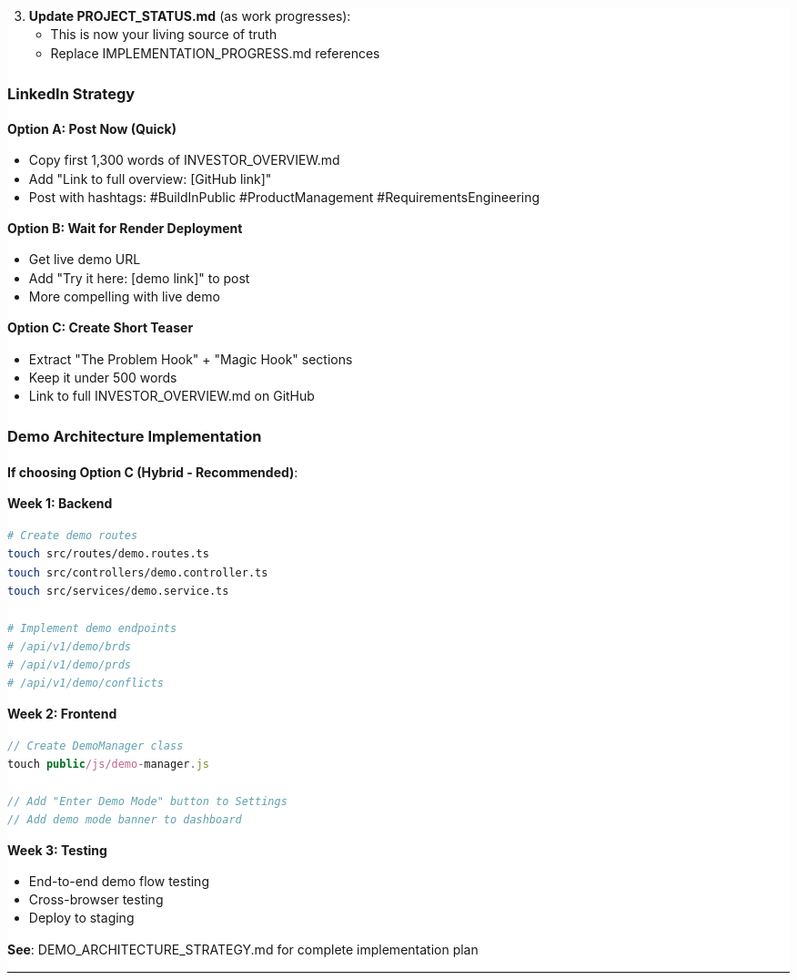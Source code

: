 3. **Update PROJECT_STATUS.md** (as work progresses):
   - This is now your living source of truth
   - Replace IMPLEMENTATION_PROGRESS.md references

### LinkedIn Strategy

**Option A: Post Now (Quick)**
- Copy first 1,300 words of INVESTOR_OVERVIEW.md
- Add "Link to full overview: [GitHub link]"
- Post with hashtags: #BuildInPublic #ProductManagement #RequirementsEngineering

**Option B: Wait for Render Deployment**
- Get live demo URL
- Add "Try it here: [demo link]" to post
- More compelling with live demo

**Option C: Create Short Teaser**
- Extract "The Problem Hook" + "Magic Hook" sections
- Keep it under 500 words
- Link to full INVESTOR_OVERVIEW.md on GitHub

### Demo Architecture Implementation

**If choosing Option C (Hybrid - Recommended)**:

**Week 1: Backend**
```bash
# Create demo routes
touch src/routes/demo.routes.ts
touch src/controllers/demo.controller.ts
touch src/services/demo.service.ts

# Implement demo endpoints
# /api/v1/demo/brds
# /api/v1/demo/prds
# /api/v1/demo/conflicts
```

**Week 2: Frontend**
```javascript
// Create DemoManager class
touch public/js/demo-manager.js

// Add "Enter Demo Mode" button to Settings
// Add demo mode banner to dashboard
```

**Week 3: Testing**
- End-to-end demo flow testing
- Cross-browser testing
- Deploy to staging

**See**: DEMO_ARCHITECTURE_STRATEGY.md for complete implementation plan

---

